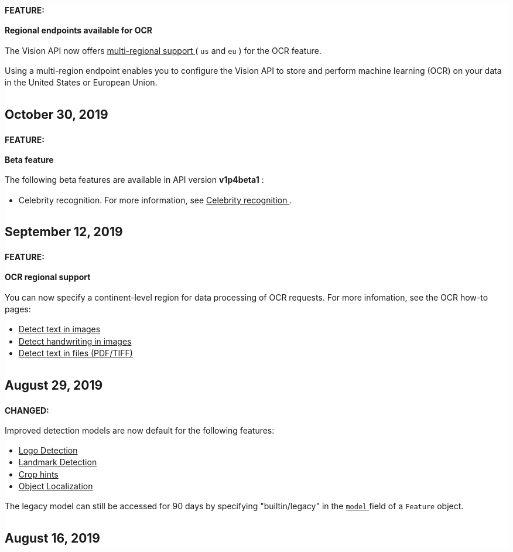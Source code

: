 **FEATURE:**

**Regional endpoints available for OCR**

The Vision API now offers [ multi-regional support
](https://cloud.google.com/vision/docs/ocr?hl=de) ( ` us ` and ` eu ` ) for
the OCR feature.

Using a multi-region endpoint enables you to configure the Vision API to store
and perform machine learning (OCR) on your data in the United States or
European Union.

##  October 30, 2019

**FEATURE:**

**Beta feature**

The following beta features are available in API version **v1p4beta1** :

  * Celebrity recognition. For more information, see [ Celebrity recognition ](https://cloud.google.com/vision/docs/celebrity-recognition?hl=de) . 

##  September 12, 2019

**FEATURE:**

**OCR regional support**

You can now specify a continent-level region for data processing of OCR
requests. For more infomation, see the OCR how-to pages:

  * [ Detect text in images ](https://cloud.google.com/vision/docs/ocr?hl=de#regionalization)
  * [ Detect handwriting in images ](https://cloud.google.com/vision/docs/handwriting?hl=de#regionalization)
  * [ Detect text in files (PDF/TIFF) ](https://cloud.google.com/vision/docs/pdf?hl=de#regionalization)

##  August 29, 2019

**CHANGED:**

Improved detection models are now default for the following features:

  * [ Logo Detection ](https://cloud.google.com/vision/docs/detecting-logos?hl=de)
  * [ Landmark Detection ](https://cloud.google.com/vision/docs/detecting-landmarks?hl=de)
  * [ Crop hints ](https://cloud.google.com/vision/docs/detecting-crop-hints?hl=de)
  * [ Object Localization ](https://cloud.google.com/vision/docs/object-localizer?hl=de)

The legacy model can still be accessed for 90 days by specifying
"builtin/legacy" in the [ ` model `
](https://cloud.google.com/vision/docs/reference/rest/v1/Feature?hl=de) field
of a ` Feature ` object.

##  August 16, 2019
